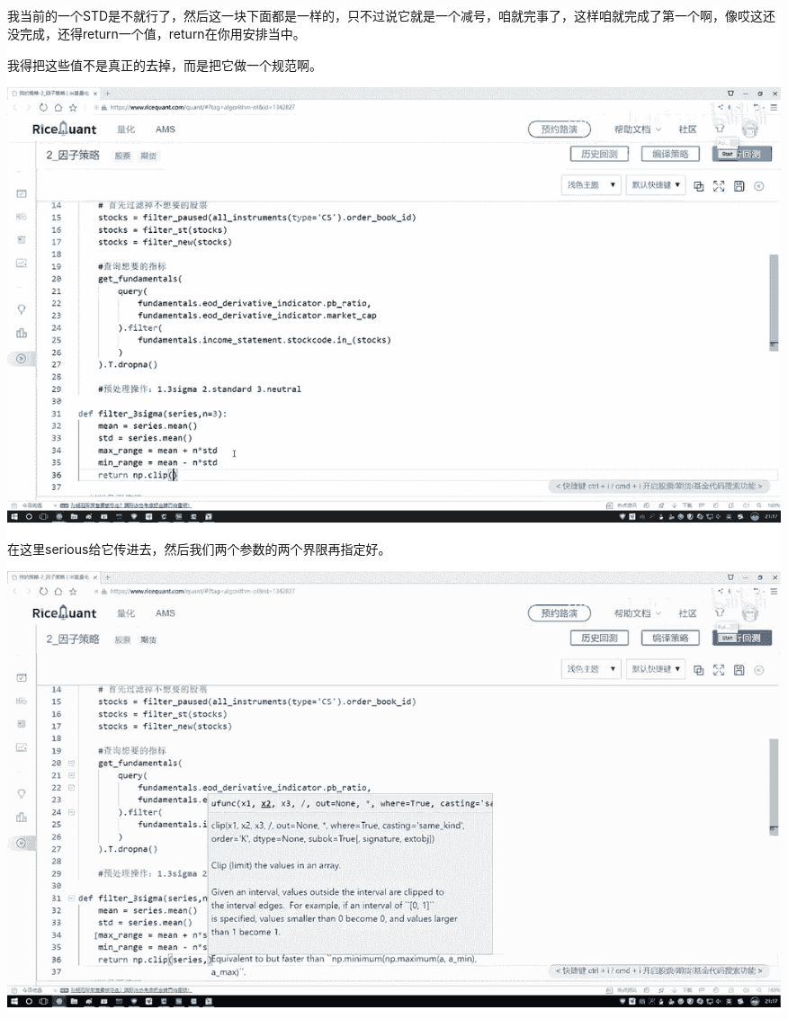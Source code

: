 我当前的一个STD是不就行了，然后这一块下面都是一样的，只不过说它就是一个减号，咱就完事了，这样咱就完成了第一个啊，像哎这还没完成，还得return一个值，return在你用安排当中。

我得把这些值不是真正的去掉，而是把它做一个规范啊。

![](img/eebe5d02a2cf7233f5b0e5486bb8835b_40.png)

在这里serious给它传进去，然后我们两个参数的两个界限再指定好。

![](img/eebe5d02a2cf7233f5b0e5486bb8835b_42.png)
